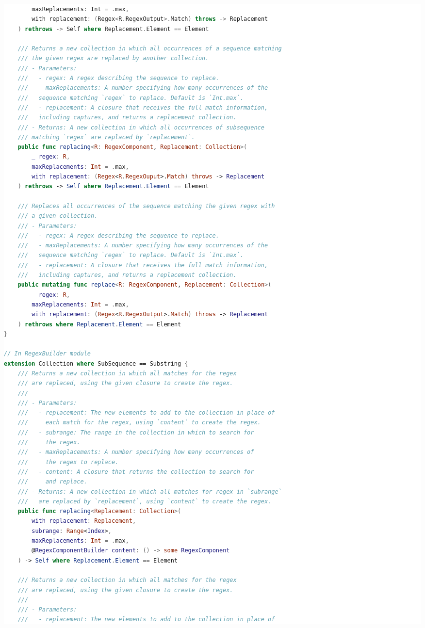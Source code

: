 ```swift
        maxReplacements: Int = .max,
        with replacement: (Regex<R.RegexOutput>.Match) throws -> Replacement
    ) rethrows -> Self where Replacement.Element == Element

    /// Returns a new collection in which all occurrences of a sequence matching
    /// the given regex are replaced by another collection.
    /// - Parameters:
    ///   - regex: A regex describing the sequence to replace.
    ///   - maxReplacements: A number specifying how many occurrences of the
    ///   sequence matching `regex` to replace. Default is `Int.max`.
    ///   - replacement: A closure that receives the full match information,
    ///   including captures, and returns a replacement collection.
    /// - Returns: A new collection in which all occurrences of subsequence
    /// matching `regex` are replaced by `replacement`.
    public func replacing<R: RegexComponent, Replacement: Collection>(
        _ regex: R,
        maxReplacements: Int = .max,
        with replacement: (Regex<R.RegexOuput>.Match) throws -> Replacement
    ) rethrows -> Self where Replacement.Element == Element

    /// Replaces all occurrences of the sequence matching the given regex with
    /// a given collection.
    /// - Parameters:
    ///   - regex: A regex describing the sequence to replace.
    ///   - maxReplacements: A number specifying how many occurrences of the
    ///   sequence matching `regex` to replace. Default is `Int.max`.
    ///   - replacement: A closure that receives the full match information,
    ///   including captures, and returns a replacement collection.
    public mutating func replace<R: RegexComponent, Replacement: Collection>(
        _ regex: R,
        maxReplacements: Int = .max,
        with replacement: (Regex<R.RegexOutput>.Match) throws -> Replacement
    ) rethrows where Replacement.Element == Element
}

// In RegexBuilder module
extension Collection where SubSequence == Substring {
    /// Returns a new collection in which all matches for the regex
    /// are replaced, using the given closure to create the regex.
    ///
    /// - Parameters:
    ///   - replacement: The new elements to add to the collection in place of
    ///     each match for the regex, using `content` to create the regex.
    ///   - subrange: The range in the collection in which to search for
    ///     the regex.
    ///   - maxReplacements: A number specifying how many occurrences of
    ///     the regex to replace.
    ///   - content: A closure that returns the collection to search for
    ///     and replace.
    /// - Returns: A new collection in which all matches for regex in `subrange`
    ///   are replaced by `replacement`, using `content` to create the regex.
    public func replacing<Replacement: Collection>(
        with replacement: Replacement,
        subrange: Range<Index>,
        maxReplacements: Int = .max,
        @RegexComponentBuilder content: () -> some RegexComponent
    ) -> Self where Replacement.Element == Element

    /// Returns a new collection in which all matches for the regex
    /// are replaced, using the given closure to create the regex.
    ///
    /// - Parameters:
    ///   - replacement: The new elements to add to the collection in place of
```